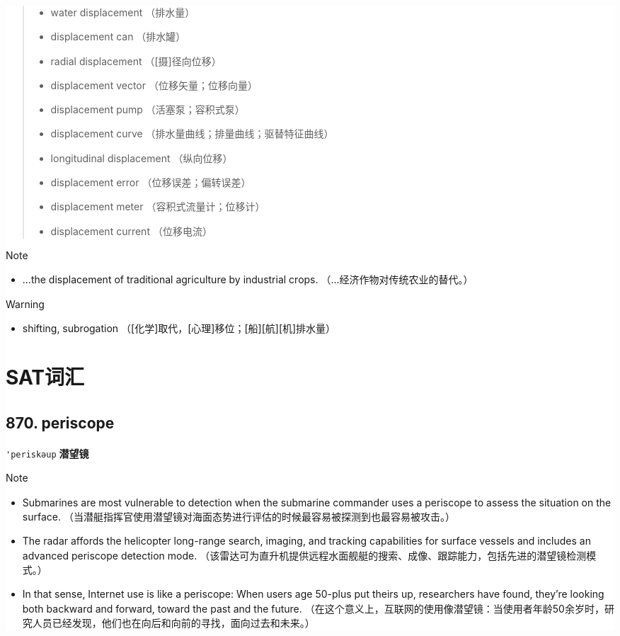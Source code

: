 >
> - water displacement （排水量）
>
> - displacement can （排水罐）
>
> - radial displacement （[摄]径向位移）
>
> - displacement vector （位移矢量；位移向量）
>
> - displacement pump （活塞泵；容积式泵）
>
> - displacement curve （排水量曲线；排量曲线；驱替特征曲线）
>
> - longitudinal displacement （纵向位移）
>
> - displacement error （位移误差；偏转误差）
>
> - displacement meter （容积式流量计；位移计）
>
> - displacement current （位移电流）
>

> [!NOTE]
>
> - ...the displacement of traditional agriculture by industrial crops. （…经济作物对传统农业的替代。）
>

> [!WARNING]
>
> - shifting, subrogation （[化学]取代，[心理]移位；[船][航][机]排水量）
>

# SAT词汇

## 870. periscope

`'periskəup`  **潜望镜**

> [!NOTE]
>
> - Submarines are most vulnerable to detection when the submarine commander uses a periscope to assess the situation on the surface. （当潜艇指挥官使用潜望镜对海面态势进行评估的时候最容易被探测到也最容易被攻击。）
>
> - The radar affords the helicopter long-range search, imaging, and tracking capabilities for surface vessels and includes an advanced periscope detection mode. （该雷达可为直升机提供远程水面舰艇的搜索、成像、跟踪能力，包括先进的潜望镜检测模式。）
>
> - In that sense, Internet use is like a periscope: When users age 50-plus put theirs up, researchers have found, they’re looking both backward and forward, toward the past and the future. （在这个意义上，互联网的使用像潜望镜：当使用者年龄50余岁时，研究人员已经发现，他们也在向后和向前的寻找，面向过去和未来。）
>
